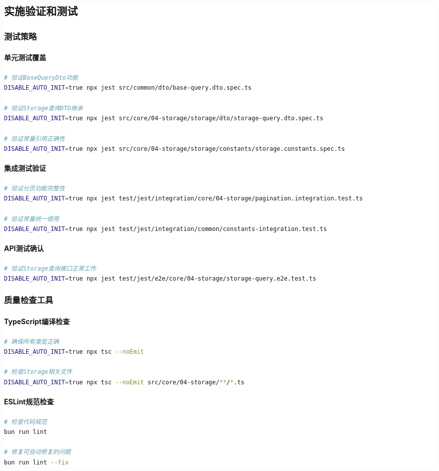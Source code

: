 ## 实施验证和测试

### 测试策略

#### 单元测试覆盖
```bash
# 验证BaseQueryDto功能
DISABLE_AUTO_INIT=true npx jest src/common/dto/base-query.dto.spec.ts

# 验证Storage查询DTO继承
DISABLE_AUTO_INIT=true npx jest src/core/04-storage/storage/dto/storage-query.dto.spec.ts

# 验证常量引用正确性
DISABLE_AUTO_INIT=true npx jest src/core/04-storage/storage/constants/storage.constants.spec.ts
```

#### 集成测试验证
```bash
# 验证分页功能完整性
DISABLE_AUTO_INIT=true npx jest test/jest/integration/core/04-storage/pagination.integration.test.ts

# 验证常量统一使用
DISABLE_AUTO_INIT=true npx jest test/jest/integration/common/constants-integration.test.ts
```

#### API测试确认
```bash
# 验证Storage查询接口正常工作
DISABLE_AUTO_INIT=true npx jest test/jest/e2e/core/04-storage/storage-query.e2e.test.ts
```

### 质量检查工具

#### TypeScript编译检查
```bash
# 确保所有类型正确
DISABLE_AUTO_INIT=true npx tsc --noEmit

# 检查Storage相关文件
DISABLE_AUTO_INIT=true npx tsc --noEmit src/core/04-storage/**/*.ts
```

#### ESLint规范检查
```bash
# 检查代码规范
bun run lint

# 修复可自动修复的问题
bun run lint --fix
```
